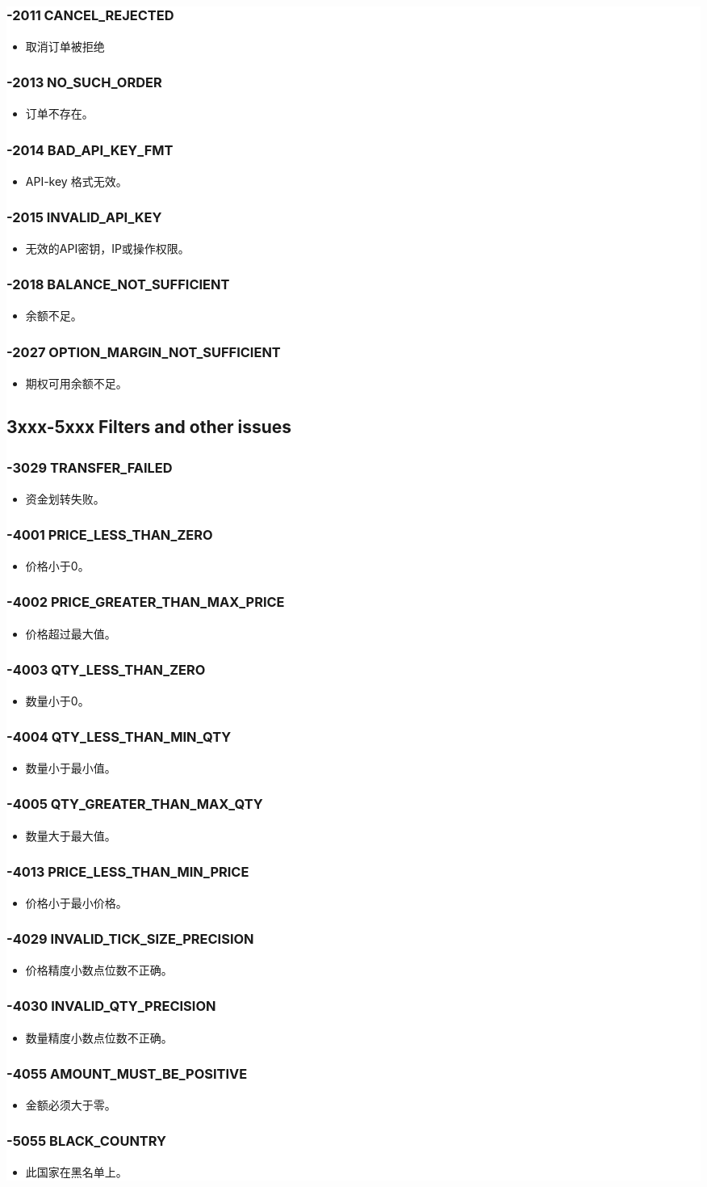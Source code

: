 ### -2011 CANCEL_REJECTED
* 取消订单被拒绝

### -2013 NO_SUCH_ORDER
* 订单不存在。

### -2014 BAD_API_KEY_FMT
* API-key 格式无效。

### -2015 INVALID_API_KEY
* 无效的API密钥，IP或操作权限。

### -2018 BALANCE_NOT_SUFFICIENT
* 余额不足。

### -2027 OPTION_MARGIN_NOT_SUFFICIENT
* 期权可用余额不足。


## 3xxx-5xxx Filters and other issues

### -3029 TRANSFER_FAILED
* 资金划转失败。

### -4001 PRICE_LESS_THAN_ZERO
* 价格小于0。

### -4002 PRICE_GREATER_THAN_MAX_PRICE
* 价格超过最大值。

### -4003 QTY_LESS_THAN_ZERO
* 数量小于0。

### -4004 QTY_LESS_THAN_MIN_QTY
* 数量小于最小值。

### -4005 QTY_GREATER_THAN_MAX_QTY
* 数量大于最大值。

### -4013 PRICE_LESS_THAN_MIN_PRICE
* 价格小于最小价格。

### -4029 INVALID_TICK_SIZE_PRECISION
* 价格精度小数点位数不正确。

### -4030 INVALID_QTY_PRECISION
* 数量精度小数点位数不正确。

### -4055 AMOUNT_MUST_BE_POSITIVE
* 金额必须大于零。

### -5055 BLACK_COUNTRY
* 此国家在黑名单上。
